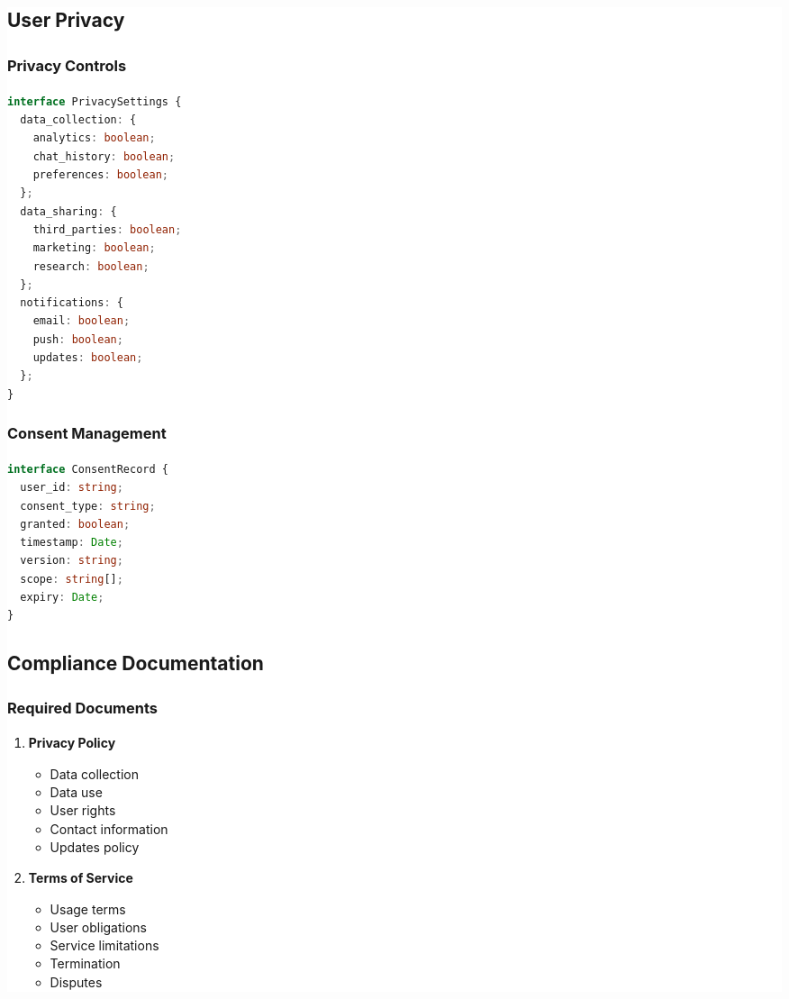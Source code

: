 ## User Privacy

### Privacy Controls
```typescript
interface PrivacySettings {
  data_collection: {
    analytics: boolean;
    chat_history: boolean;
    preferences: boolean;
  };
  data_sharing: {
    third_parties: boolean;
    marketing: boolean;
    research: boolean;
  };
  notifications: {
    email: boolean;
    push: boolean;
    updates: boolean;
  };
}
```

### Consent Management
```typescript
interface ConsentRecord {
  user_id: string;
  consent_type: string;
  granted: boolean;
  timestamp: Date;
  version: string;
  scope: string[];
  expiry: Date;
}
```

## Compliance Documentation

### Required Documents
1. **Privacy Policy**
   - Data collection
   - Data use
   - User rights
   - Contact information
   - Updates policy

2. **Terms of Service**
   - Usage terms
   - User obligations
   - Service limitations
   - Termination
   - Disputes
